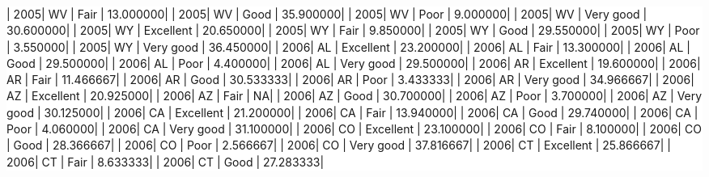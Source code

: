 |  2005| WV           | Fair      |  13.000000|
|  2005| WV           | Good      |  35.900000|
|  2005| WV           | Poor      |   9.000000|
|  2005| WV           | Very good |  30.600000|
|  2005| WY           | Excellent |  20.650000|
|  2005| WY           | Fair      |   9.850000|
|  2005| WY           | Good      |  29.550000|
|  2005| WY           | Poor      |   3.550000|
|  2005| WY           | Very good |  36.450000|
|  2006| AL           | Excellent |  23.200000|
|  2006| AL           | Fair      |  13.300000|
|  2006| AL           | Good      |  29.500000|
|  2006| AL           | Poor      |   4.400000|
|  2006| AL           | Very good |  29.500000|
|  2006| AR           | Excellent |  19.600000|
|  2006| AR           | Fair      |  11.466667|
|  2006| AR           | Good      |  30.533333|
|  2006| AR           | Poor      |   3.433333|
|  2006| AR           | Very good |  34.966667|
|  2006| AZ           | Excellent |  20.925000|
|  2006| AZ           | Fair      |         NA|
|  2006| AZ           | Good      |  30.700000|
|  2006| AZ           | Poor      |   3.700000|
|  2006| AZ           | Very good |  30.125000|
|  2006| CA           | Excellent |  21.200000|
|  2006| CA           | Fair      |  13.940000|
|  2006| CA           | Good      |  29.740000|
|  2006| CA           | Poor      |   4.060000|
|  2006| CA           | Very good |  31.100000|
|  2006| CO           | Excellent |  23.100000|
|  2006| CO           | Fair      |   8.100000|
|  2006| CO           | Good      |  28.366667|
|  2006| CO           | Poor      |   2.566667|
|  2006| CO           | Very good |  37.816667|
|  2006| CT           | Excellent |  25.866667|
|  2006| CT           | Fair      |   8.633333|
|  2006| CT           | Good      |  27.283333|